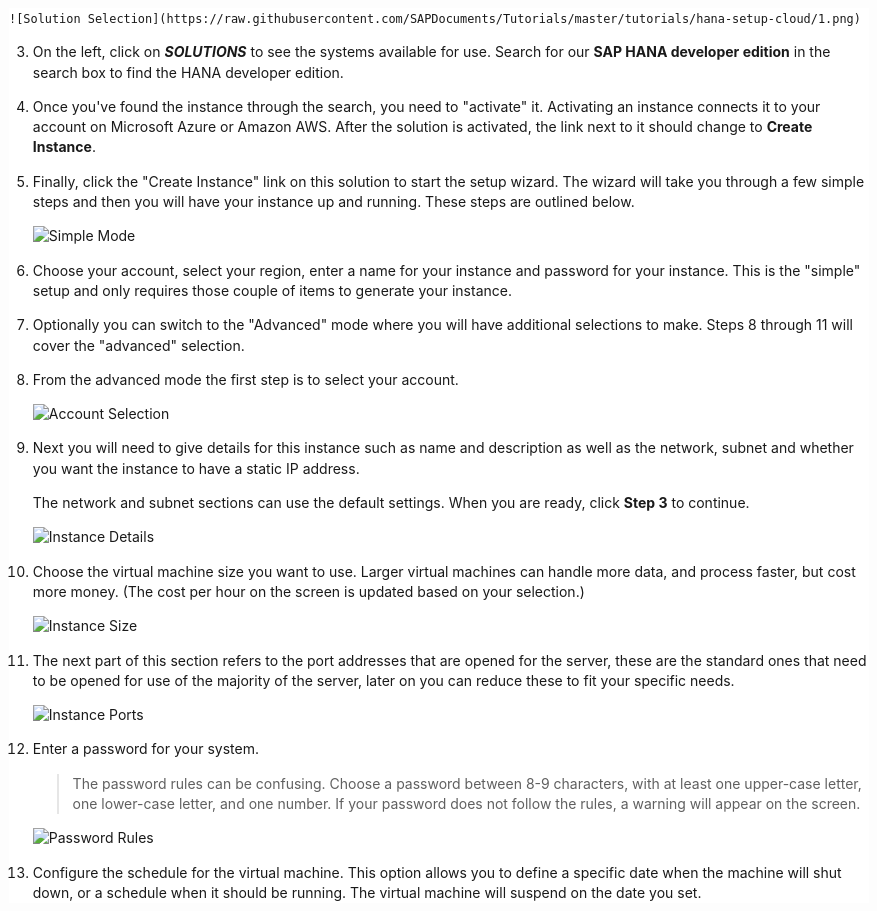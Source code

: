    ![Solution Selection](https://raw.githubusercontent.com/SAPDocuments/Tutorials/master/tutorials/hana-setup-cloud/1.png)

3. On the left, click on ***SOLUTIONS*** to see the systems available for use. Search for our **SAP HANA developer edition** in the search box to find the HANA developer edition.

4. Once you've found the instance through the search, you need to "activate" it. Activating an instance connects it to your account on Microsoft Azure or Amazon AWS. After the solution is activated, the link next to it should change to **Create Instance**.

5. Finally, click the "Create Instance" link on this solution to start the setup wizard. The wizard  will take you through a few simple steps and then you will have your instance up and running. These steps are outlined below.

    ![Simple Mode](https://raw.githubusercontent.com/SAPDocuments/Tutorials/master/tutorials/hana-setup-cloud/2.png)

6. Choose your account, select your region, enter a name for your instance and password for your instance. This is the "simple" setup and only requires those couple of items to generate your instance.  

7. Optionally you can switch to the "Advanced" mode where you will have additional selections to make. Steps 8 through 11 will cover the "advanced" selection.  

8. From the advanced mode the first step is to select your account.  
	
	![Account Selection](https://raw.githubusercontent.com/SAPDocuments/Tutorials/master/tutorials/hana-setup-cloud/3.png)

9. Next you will need to give details for this instance such as name and description as well as the network, subnet and whether you want the instance to have a static IP address.

	The network and subnet sections can use the default settings.  When you are ready, click **Step 3** to continue.

    ![Instance Details](https://raw.githubusercontent.com/SAPDocuments/Tutorials/master/tutorials/hana-setup-cloud/4.png)

10. Choose the virtual machine size you want to use. Larger virtual machines can handle more data, and process faster, but cost more money. (The cost per hour on the screen is updated based on your selection.)

    ![Instance Size](https://raw.githubusercontent.com/SAPDocuments/Tutorials/master/tutorials/hana-setup-cloud/5.png)

11. The next part of this section refers to the port addresses that are opened for the server, these are the standard ones that need to be opened for use of the majority of the server, later on you can reduce these to fit your specific needs.

	![Instance Ports](https://raw.githubusercontent.com/SAPDocuments/Tutorials/master/tutorials/hana-setup-cloud/6.png)

12. Enter a password for your system.

    >The password rules can be confusing.  Choose a password between 8-9 characters, with at least one upper-case letter, one lower-case letter, and one number.
    >If your password does not follow the rules, a warning will appear on the screen.

    ![Password Rules](https://raw.githubusercontent.com/SAPDocuments/Tutorials/master/tutorials/hana-setup-cloud/7.png)

11. Configure the schedule for the virtual machine. This option allows you to define a specific date when the machine will shut down, or a schedule when it should be running.  The virtual machine will suspend on the date you set.  
